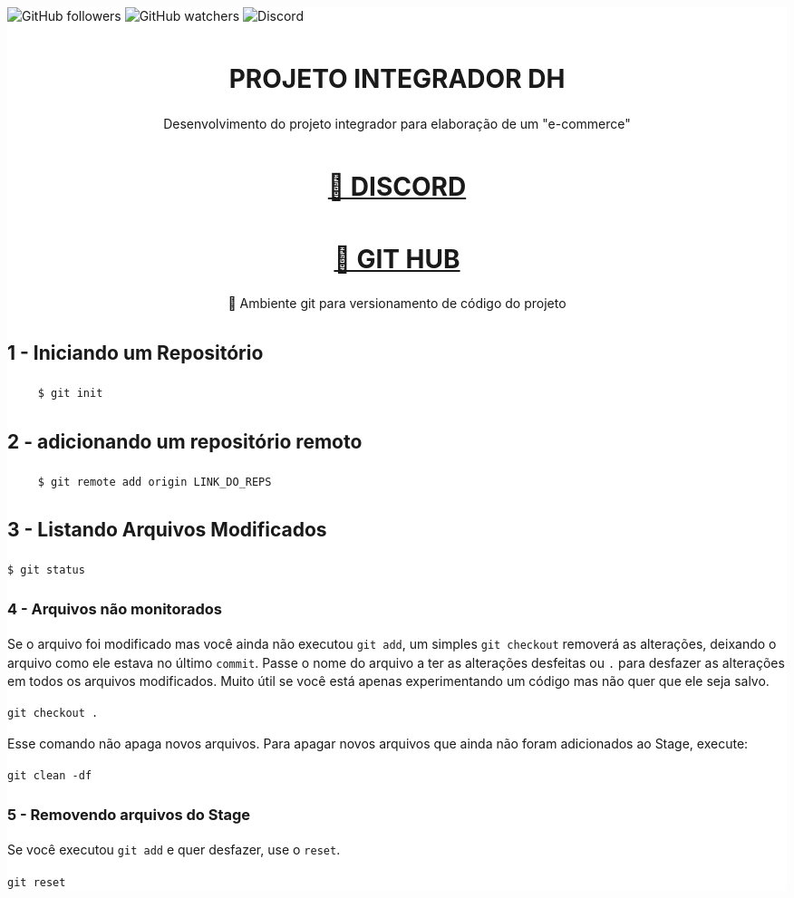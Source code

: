 ![GitHub followers](https://img.shields.io/github/followers/USERLIMA?label=USERLIMA%20FOLLOWERS&style=social)
![GitHub watchers](https://img.shields.io/github/followers/BACKLOG-PI-DH?label=BACKLOG-PI-DH%20FOLLOWERS&style=social)
![Discord](https://img.shields.io/discord/1039156876883017818?label=DISCORD%20%5BBACKLOG%5D&style=social)

<h1 align="center">PROJETO INTEGRADOR DH</h1>

<p align="center">Desenvolvimento do projeto integrador para elaboração de um "e-commerce" </p>

<h1 align="center", href="#DISCORD">
    <a href="https://discord.gg/2E5y3wXj">🔗 DISCORD</a>
</h1>

<h1 align="center", href="#GIT-HUB">
    <a href="https://github.com/USERLIMA/BACKLOG.git">🔗 GIT HUB</a>
</h1>

<p align="center">🚀 Ambiente git para versionamento de código do projeto</p>

<h2 href="#git-init">1 - Iniciando um Repositório</h2>
<pre class=" language-bash" tabindex="0">
    <code class=" language-bash">$ git init
</code></pre>

<h2>2 - adicionando um repositório remoto</h2>
<pre class=" language-bash" tabindex="0">
    <code class=" language-bash">$ git remote add origin LINK_DO_REPS
</code></pre>

<h2>3 - Listando Arquivos Modificados</h2>

<pre class=" language-bash" tabindex="0"><code class=" language-bash">$ git status
</code></pre>

<h3>4 - Arquivos não monitorados</h3>

<p>Se o arquivo foi modificado mas você ainda não executou <code>git add</code>, um simples <code>git checkout</code> removerá as alterações, deixando o arquivo como ele estava no último <code>commit</code>. Passe o nome do arquivo a ter as alterações desfeitas ou <code>.</code> para desfazer as alterações em todos os arquivos modificados. Muito útil se você está apenas experimentando um código mas não quer que ele seja salvo.</p>

<pre class=" language-bash" tabindex="0"><code class=" language-bash">git checkout .
</code></pre>

<p>Esse comando não apaga novos arquivos. Para apagar novos arquivos que ainda não foram adicionados ao Stage, execute:</p>

<pre class=" language-bash" tabindex="0"><code class=" language-bash">git clean -df
</code></pre>

<h3>5 - Removendo arquivos do Stage</h3>

<p>Se você executou <code>git add</code> e quer desfazer, use o <code>reset</code>.</p>

<pre class=" language-bash" tabindex="0"><code class=" language-bash">git reset
</code></pre>
